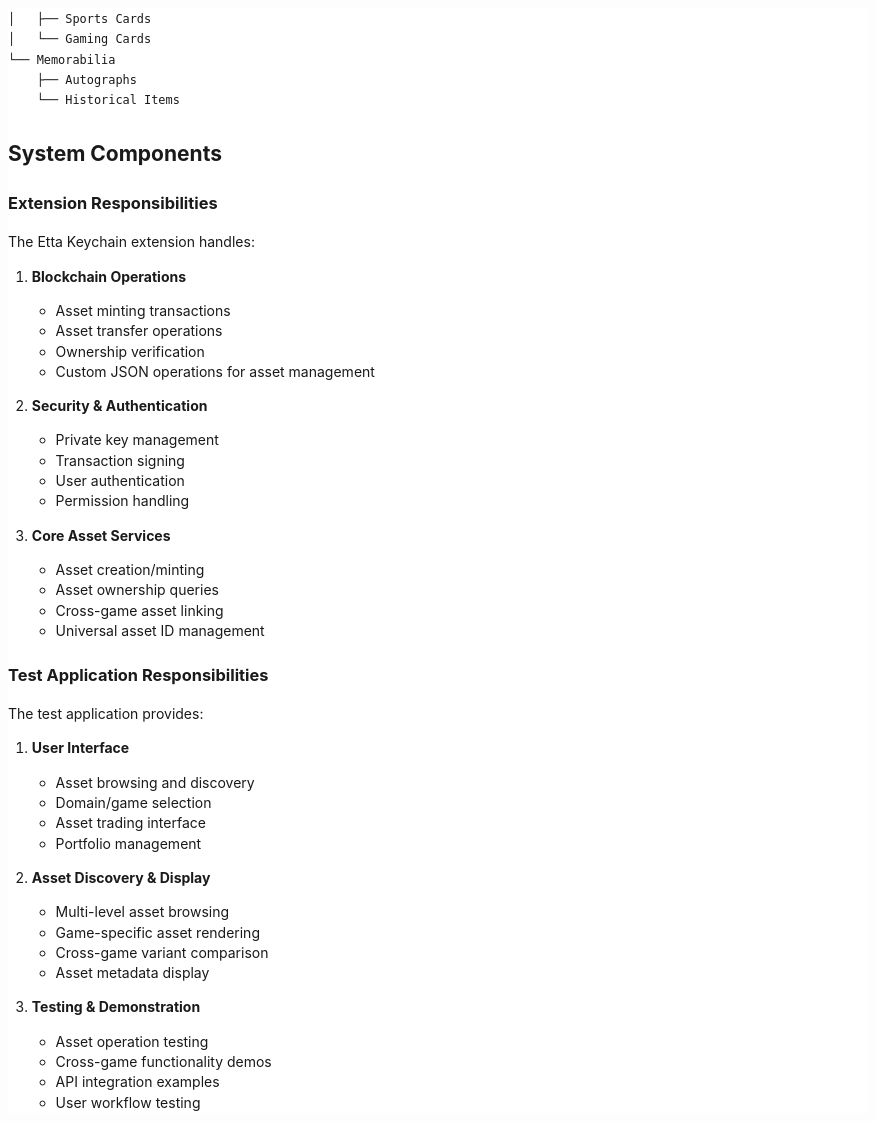 ```
│   ├── Sports Cards
│   └── Gaming Cards
└── Memorabilia
    ├── Autographs
    └── Historical Items
```

## System Components

### Extension Responsibilities

The Etta Keychain extension handles:

1. **Blockchain Operations**
   - Asset minting transactions
   - Asset transfer operations
   - Ownership verification
   - Custom JSON operations for asset management

2. **Security & Authentication**
   - Private key management
   - Transaction signing
   - User authentication
   - Permission handling

3. **Core Asset Services**
   - Asset creation/minting
   - Asset ownership queries
   - Cross-game asset linking
   - Universal asset ID management

### Test Application Responsibilities

The test application provides:

1. **User Interface**
   - Asset browsing and discovery
   - Domain/game selection
   - Asset trading interface
   - Portfolio management

2. **Asset Discovery & Display**
   - Multi-level asset browsing
   - Game-specific asset rendering
   - Cross-game variant comparison
   - Asset metadata display

3. **Testing & Demonstration**
   - Asset operation testing
   - Cross-game functionality demos
   - API integration examples
   - User workflow testing
